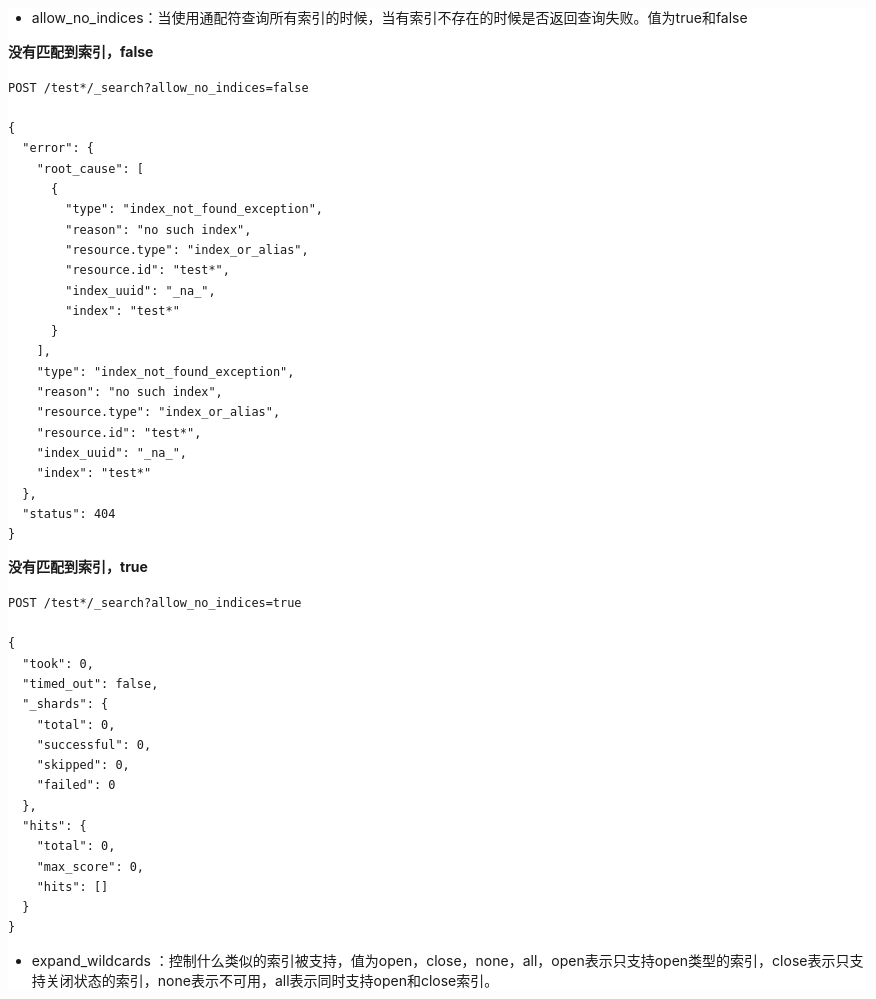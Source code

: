 ```shell
```

- allow_no_indices：当使用通配符查询所有索引的时候，当有索引不存在的时候是否返回查询失败。值为true和false

**没有匹配到索引，false**
```shell
POST /test*/_search?allow_no_indices=false

{
  "error": {
    "root_cause": [
      {
        "type": "index_not_found_exception",
        "reason": "no such index",
        "resource.type": "index_or_alias",
        "resource.id": "test*",
        "index_uuid": "_na_",
        "index": "test*"
      }
    ],
    "type": "index_not_found_exception",
    "reason": "no such index",
    "resource.type": "index_or_alias",
    "resource.id": "test*",
    "index_uuid": "_na_",
    "index": "test*"
  },
  "status": 404
}
```

**没有匹配到索引，true**
```shell
POST /test*/_search?allow_no_indices=true

{
  "took": 0,
  "timed_out": false,
  "_shards": {
    "total": 0,
    "successful": 0,
    "skipped": 0,
    "failed": 0
  },
  "hits": {
    "total": 0,
    "max_score": 0,
    "hits": []
  }
}
```

- expand_wildcards ：控制什么类似的索引被支持，值为open，close，none，all，open表示只支持open类型的索引，close表示只支持关闭状态的索引，none表示不可用，all表示同时支持open和close索引。
